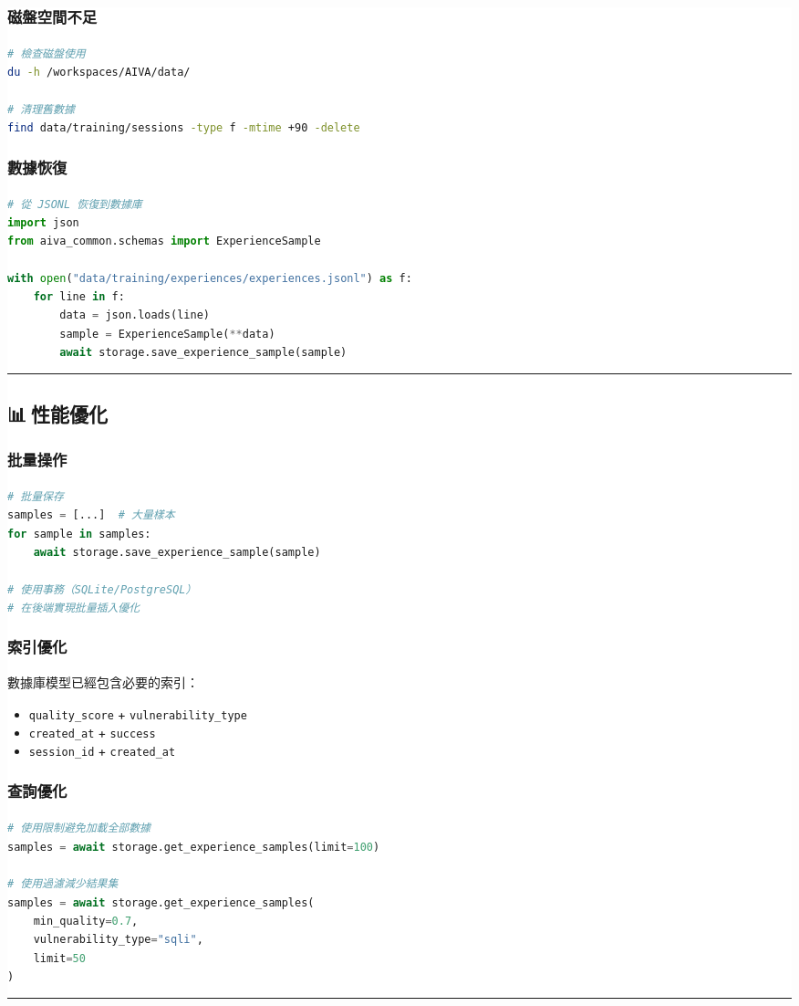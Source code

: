 ### 磁盤空間不足

```bash
# 檢查磁盤使用
du -h /workspaces/AIVA/data/

# 清理舊數據
find data/training/sessions -type f -mtime +90 -delete
```

### 數據恢復

```python
# 從 JSONL 恢復到數據庫
import json
from aiva_common.schemas import ExperienceSample

with open("data/training/experiences/experiences.jsonl") as f:
    for line in f:
        data = json.loads(line)
        sample = ExperienceSample(**data)
        await storage.save_experience_sample(sample)
```

---

## 📊 性能優化

### 批量操作

```python
# 批量保存
samples = [...]  # 大量樣本
for sample in samples:
    await storage.save_experience_sample(sample)

# 使用事務（SQLite/PostgreSQL）
# 在後端實現批量插入優化
```

### 索引優化

數據庫模型已經包含必要的索引：

- `quality_score` + `vulnerability_type`
- `created_at` + `success`
- `session_id` + `created_at`

### 查詢優化

```python
# 使用限制避免加載全部數據
samples = await storage.get_experience_samples(limit=100)

# 使用過濾減少結果集
samples = await storage.get_experience_samples(
    min_quality=0.7,
    vulnerability_type="sqli",
    limit=50
)
```

---